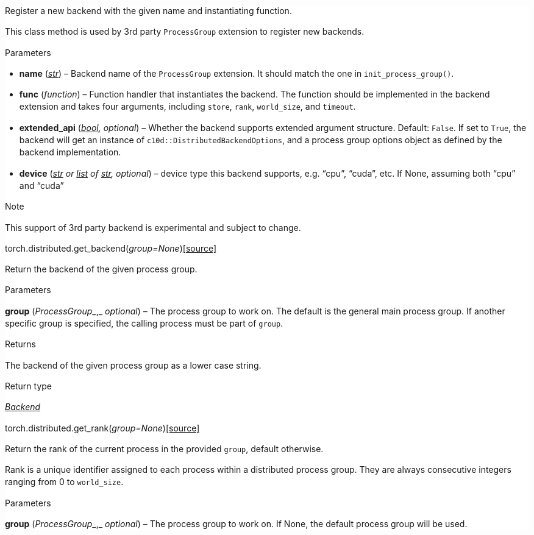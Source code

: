 Register a new backend with the given name and instantiating function.

This class method is used by 3rd party `ProcessGroup` extension to register new backends.

Parameters

*   **name** ([_str_](https://docs.python.org/3/library/stdtypes.html#str "(in Python v3.13)")) – Backend name of the `ProcessGroup` extension. It should match the one in `init_process_group()`.
    
*   **func** (_function_) – Function handler that instantiates the backend. The function should be implemented in the backend extension and takes four arguments, including `store`, `rank`, `world_size`, and `timeout`.
    
*   **extended\_api** ([_bool_](https://docs.python.org/3/library/functions.html#bool "(in Python v3.13)")_,_ _optional_) – Whether the backend supports extended argument structure. Default: `False`. If set to `True`, the backend will get an instance of `c10d::DistributedBackendOptions`, and a process group options object as defined by the backend implementation.
    
*   **device** ([_str_](https://docs.python.org/3/library/stdtypes.html#str "(in Python v3.13)") _or_ [_list_](https://docs.python.org/3/library/stdtypes.html#list "(in Python v3.13)") _of_ [_str_](https://docs.python.org/3/library/stdtypes.html#str "(in Python v3.13)")_,_ _optional_) – device type this backend supports, e.g. “cpu”, “cuda”, etc. If None, assuming both “cpu” and “cuda”
    

Note

This support of 3rd party backend is experimental and subject to change.

torch.distributed.get\_backend(_group\=None_)[\[source\]](https://github.com/pytorch/pytorch/blob/v2.8.0/torch/distributed/distributed_c10d.py#L1351)

Return the backend of the given process group.

Parameters

**group** (_ProcessGroup__,_ _optional_) – The process group to work on. The default is the general main process group. If another specific group is specified, the calling process must be part of `group`.

Returns

The backend of the given process group as a lower case string.

Return type

[_Backend_](https://docs.pytorch.org/docs/stable/distributed.html#torch.distributed.Backend "torch.distributed.distributed_c10d.Backend")

torch.distributed.get\_rank(_group\=None_)[\[source\]](https://github.com/pytorch/pytorch/blob/v2.8.0/torch/distributed/distributed_c10d.py#L2322)

Return the rank of the current process in the provided `group`, default otherwise.

Rank is a unique identifier assigned to each process within a distributed process group. They are always consecutive integers ranging from 0 to `world_size`.

Parameters

**group** (_ProcessGroup__,_ _optional_) – The process group to work on. If None, the default process group will be used.
